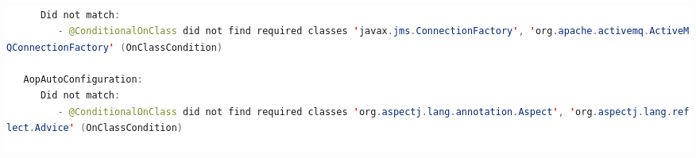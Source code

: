 ```java
      Did not match:
         - @ConditionalOnClass did not find required classes 'javax.jms.ConnectionFactory', 'org.apache.activemq.ActiveMQConnectionFactory' (OnClassCondition)

   AopAutoConfiguration:
      Did not match:
         - @ConditionalOnClass did not find required classes 'org.aspectj.lang.annotation.Aspect', 'org.aspectj.lang.reflect.Advice' (OnClassCondition)
        
```



